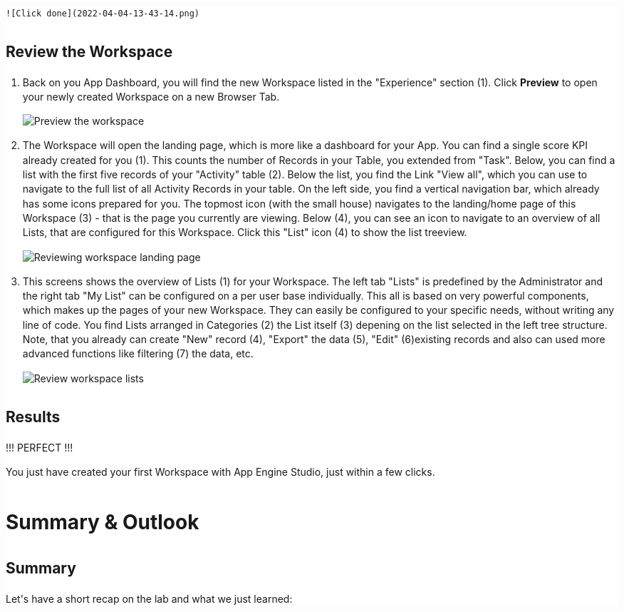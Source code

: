     ![Click done](2022-04-04-13-43-14.png)

## Review the Workspace

1. Back on you App Dashboard, you will find the new Workspace listed in the "Experience" section (1).
    Click **Preview** to open your newly created Workspace on a new Browser Tab.

    ![Preview the workspace](2022-04-04-13-44-03.png)

1. The Workspace will open the landing page, which is more like a dashboard for your App.
    You can find a single score KPI already created for you (1). This counts the number of Records in your Table, you extended from "Task".
    Below, you can find a list with the first five records of your "Activity" table (2). Below the list, you find the Link "View all", which you can use to navigate to the full list of all Activity Records in your table.
    On the left side, you find a vertical navigation bar, which already has some icons prepared for you. The topmost icon (with the small house) navigates to the landing/home page of this Workspace (3) - that is the page you currently are viewing.
    Below (4), you can see an icon to navigate to an overview of all Lists, that are configured for this Workspace. Click this "List" icon (4) to show the list treeview.

    ![Reviewing workspace landing page](2022-04-29-11-10-20.png)

1. This screens shows the overview of Lists (1) for your Workspace. The left tab "Lists" is predefined by the Administrator and the right tab "My List" can be configured on a per user base individually.
This all is based on very powerful components, which makes up the pages of your new Workspace. They can easily be configured to your specific needs, without writing any line of code.
You find Lists arranged in Categories (2) the List itself (3) depening on the list selected in the left tree structure.
Note, that you already can create "New" record (4), "Export" the data (5), "Edit" (6)existing records and also can used more advanced functions like filtering (7) the data, etc.

    ![Review workspace lists](2022-04-04-13-44-43.png)


## Results

!!! PERFECT !!!

You just have created your first Workspace with App Engine Studio, just within a few clicks.



# Summary & Outlook

## Summary

Let's have a short recap on the lab and what we just learned:
